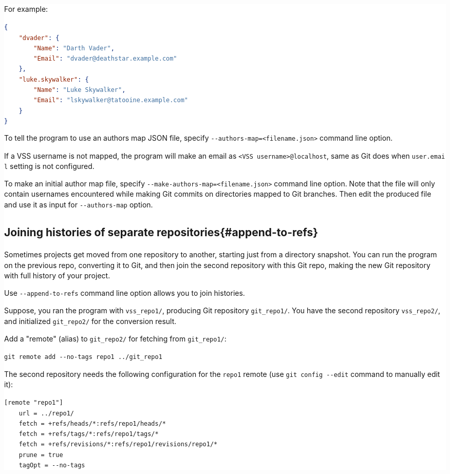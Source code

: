 For example:

```json
{
	"dvader": {
		"Name": "Darth Vader",
		"Email": "dvader@deathstar.example.com"
	},
	"luke.skywalker": {
		"Name": "Luke Skywalker",
		"Email": "lskywalker@tatooine.example.com"
	}
}
```

To tell the program to use an authors map JSON file, specify `--authors-map=<filename.json>` command line option.

If a VSS username is not mapped, the program will make an email as `<VSS username>@localhost`,
same as Git does when `user.email` setting is not configured.

To make an initial author map file, specify `--make-authors-map=<filename.json>` command line option.
Note that the file will only contain usernames encountered while making Git commits on directories mapped to Git branches.
Then edit the produced file and use it as input for `--authors-map` option.

Joining histories of separate repositories{#append-to-refs}
----------------------------------------------
Sometimes projects get moved from one repository to another, starting just from a directory snapshot.
You can run the program on the previous repo, converting it to Git,
and then join the second repository with this Git repo,
making the new Git repository with full history of your project.

Use `--append-to-refs` command line option allows you to join histories.

Suppose, you ran the program with `vss_repo1/`, producing Git repository `git_repo1/`.
You have the second repository `vss_repo2/`,
and initialized `git_repo2/` for the conversion result.

Add a "remote" (alias) to `git_repo2/` for fetching from `git_repo1/`:

```
git remote add --no-tags repo1 ../git_repo1
```

The second repository needs the following configuration for the `repo1` remote
(use `git config --edit` command to manually edit it):

```
[remote "repo1"]
	url = ../repo1/
	fetch = +refs/heads/*:refs/repo1/heads/*
	fetch = +refs/tags/*:refs/repo1/tags/*
	fetch = +refs/revisions/*:refs/repo1/revisions/repo1/*
	prune = true
	tagOpt = --no-tags
```
